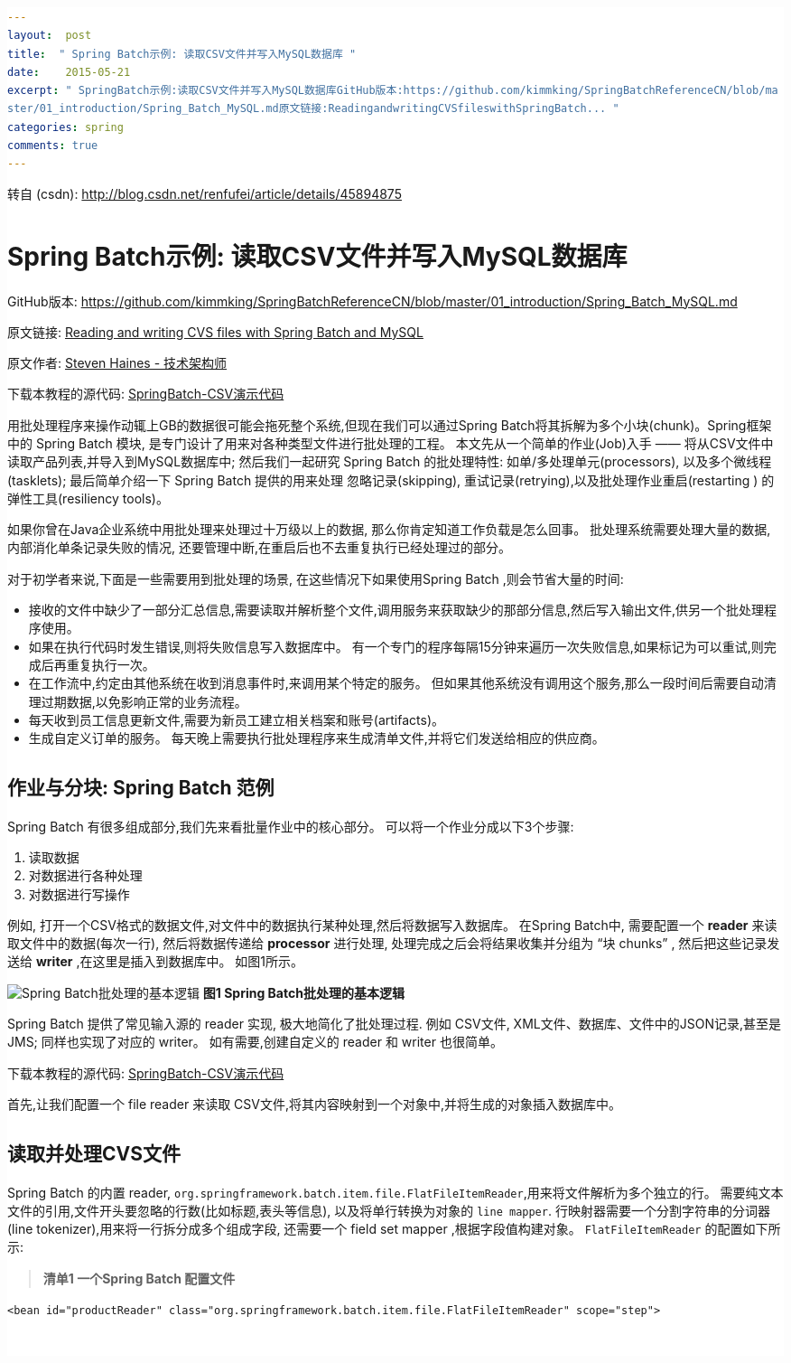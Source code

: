 ```yaml
---
layout:  post
title:  " Spring Batch示例: 读取CSV文件并写入MySQL数据库 "
date:    2015-05-21
excerpt: " SpringBatch示例:读取CSV文件并写入MySQL数据库GitHub版本:https://github.com/kimmking/SpringBatchReferenceCN/blob/master/01_introduction/Spring_Batch_MySQL.md原文链接:ReadingandwritingCVSfileswithSpringBatch... "
categories: spring 
comments: true
---
```

转自 (csdn): http://blog.csdn.net/renfufei/article/details/45894875
<div class="markdown_views">
 <h1 id="spring-batch示例-读取csv文件并写入mysql数据库">Spring Batch示例: 读取CSV文件并写入MySQL数据库</h1> 
 <p>GitHub版本: <a href="https://github.com/kimmking/SpringBatchReferenceCN/blob/master/01_introduction/Spring_Batch_MySQL.md">https://github.com/kimmking/SpringBatchReferenceCN/blob/master/01_introduction/Spring_Batch_MySQL.md</a></p> 
 <p>原文链接: <a href="http://www.javaworld.com/article/2458888/spring-framework/open-source-java-projects-spring-batch.html">Reading and writing CVS files with Spring Batch and MySQL</a></p> 
 <p>原文作者: <a href="http://www.javaworld.com/author/Steven-Haines/">Steven Haines - 技术架构师</a></p> 
 <p>下载本教程的源代码:  <a href="https://github.com/cncounter/SpringBatchReferenceCN/raw/master/01_introduction/osjp-spring-batch-example.zip">SpringBatch-CSV演示代码</a></p> 
 <p>用批处理程序来操作动辄上GB的数据很可能会拖死整个系统,但现在我们可以通过Spring Batch将其拆解为多个小块(chunk)。Spring框架中的 Spring Batch 模块, 是专门设计了用来对各种类型文件进行批处理的工程。 本文先从一个简单的作业(Job)入手 —— 将从CSV文件中读取产品列表,并导入到MySQL数据库中; 然后我们一起研究 Spring Batch 的批处理特性: 如单/多处理单元(processors), 以及多个微线程(tasklets); 最后简单介绍一下 Spring Batch 提供的用来处理 忽略记录(skipping), 重试记录(retrying),以及批处理作业重启(restarting ) 的弹性工具(resiliency tools)。</p> 
 <p>如果你曾在Java企业系统中用批处理来处理过十万级以上的数据, 那么你肯定知道工作负载是怎么回事。 批处理系统需要处理大量的数据, 内部消化单条记录失败的情况, 还要管理中断,在重启后也不去重复执行已经处理过的部分。</p> 
 <p>对于初学者来说,下面是一些需要用到批处理的场景, 在这些情况下如果使用Spring Batch ,则会节省大量的时间:</p> 
 <ul> 
  <li>接收的文件中缺少了一部分汇总信息,需要读取并解析整个文件,调用服务来获取缺少的那部分信息,然后写入输出文件,供另一个批处理程序使用。</li> 
  <li>如果在执行代码时发生错误,则将失败信息写入数据库中。 有一个专门的程序每隔15分钟来遍历一次失败信息,如果标记为可以重试,则完成后再重复执行一次。</li> 
  <li>在工作流中,约定由其他系统在收到消息事件时,来调用某个特定的服务。 但如果其他系统没有调用这个服务,那么一段时间后需要自动清理过期数据,以免影响正常的业务流程。</li> 
  <li>每天收到员工信息更新文件,需要为新员工建立相关档案和账号(artifacts)。</li> 
  <li>生成自定义订单的服务。 每天晚上需要执行批处理程序来生成清单文件,并将它们发送给相应的供应商。</li> 
 </ul> 
 <h2 id="作业与分块-spring-batch-范例">作业与分块: Spring Batch 范例</h2> 
 <p>Spring Batch 有很多组成部分,我们先来看批量作业中的核心部分。 可以将一个作业分成以下3个步骤:</p> 
 <ol> 
  <li>读取数据</li> 
  <li>对数据进行各种处理</li> 
  <li>对数据进行写操作</li> 
 </ol> 
 <p>例如, 打开一个CSV格式的数据文件,对文件中的数据执行某种处理,然后将数据写入数据库。 在Spring Batch中, 需要配置一个 <strong>reader</strong> 来读取文件中的数据(每次一行), 然后将数据传递给 <strong>processor</strong> 进行处理, 处理完成之后会将结果收集并分组为 “块 chunks” , 然后把这些记录发送给 <strong>writer</strong> ,在这里是插入到数据库中。 如图1所示。</p> 
 <p><img src="https://raw.githubusercontent.com/kimmking/SpringBatchReferenceCN/master/01_introduction/fig1-basicl-ogic.png" alt="Spring Batch批处理的基本逻辑" title="">  <strong>图1 Spring Batch批处理的基本逻辑</strong></p> 
 <p>Spring Batch 提供了常见输入源的 reader 实现, 极大地简化了批处理过程. 例如 CSV文件, XML文件、数据库、文件中的JSON记录,甚至是 JMS; 同样也实现了对应的 writer。 如有需要,创建自定义的 reader 和 writer 也很简单。</p> 
 <p>下载本教程的源代码:  <a href="https://github.com/cncounter/SpringBatchReferenceCN/raw/master/01_introduction/osjp-spring-batch-example.zip">SpringBatch-CSV演示代码</a></p> 
 <p>首先,让我们配置一个 file reader 来读取 CSV文件,将其内容映射到一个对象中,并将生成的对象插入数据库中。</p> 
 <h2 id="读取并处理cvs文件">读取并处理CVS文件</h2> 
 <p>Spring Batch 的内置 reader, <code>org.springframework.batch.item.file.FlatFileItemReader</code>,用来将文件解析为多个独立的行。 需要纯文本文件的引用,文件开头要忽略的行数(比如标题,表头等信息), 以及将单行转换为对象的 <code>line mapper</code>. 行映射器需要一个分割字符串的分词器(line tokenizer),用来将一行拆分成多个组成字段, 还需要一个 field set mapper ,根据字段值构建对象。 <code>FlatFileItemReader</code> 的配置如下所示:</p> 
 <blockquote> 
  <p><strong>清单1 一个Spring Batch 配置文件</strong></p> 
 </blockquote> 
 <pre><code>&lt;bean id="productReader" class="org.springframework.batch.item.file.FlatFileItemReader" scope="step"&gt;